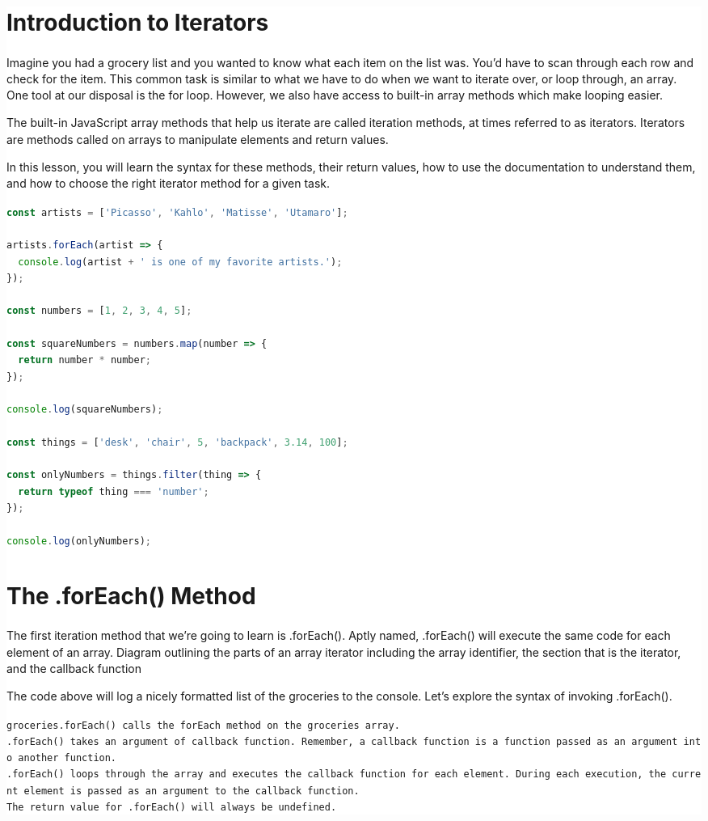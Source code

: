 # Introduction to Iterators

Imagine you had a grocery list and you wanted to know what each item on the list was. You’d have to scan through each row and check for the item. This common task is similar to what we have to do when we want to iterate over, or loop through, an array. One tool at our disposal is the for loop. However, we also have access to built-in array methods which make looping easier.

The built-in JavaScript array methods that help us iterate are called iteration methods, at times referred to as iterators. Iterators are methods called on arrays to manipulate elements and return values.

In this lesson, you will learn the syntax for these methods, their return values, how to use the documentation to understand them, and how to choose the right iterator method for a given task.

```javascript
const artists = ['Picasso', 'Kahlo', 'Matisse', 'Utamaro'];

artists.forEach(artist => {
  console.log(artist + ' is one of my favorite artists.');
});

const numbers = [1, 2, 3, 4, 5];

const squareNumbers = numbers.map(number => {
  return number * number;
});

console.log(squareNumbers);

const things = ['desk', 'chair', 5, 'backpack', 3.14, 100];

const onlyNumbers = things.filter(thing => {
  return typeof thing === 'number';
});

console.log(onlyNumbers);
```




# The .forEach() Method

The first iteration method that we’re going to learn is .forEach(). Aptly named, .forEach() will execute the same code for each element of an array.
Diagram outlining the parts of an array iterator including the array identifier, the section that is the iterator, and the callback function

The code above will log a nicely formatted list of the groceries to the console. Let’s explore the syntax of invoking .forEach().

    groceries.forEach() calls the forEach method on the groceries array.
    .forEach() takes an argument of callback function. Remember, a callback function is a function passed as an argument into another function.
    .forEach() loops through the array and executes the callback function for each element. During each execution, the current element is passed as an argument to the callback function.
    The return value for .forEach() will always be undefined.
